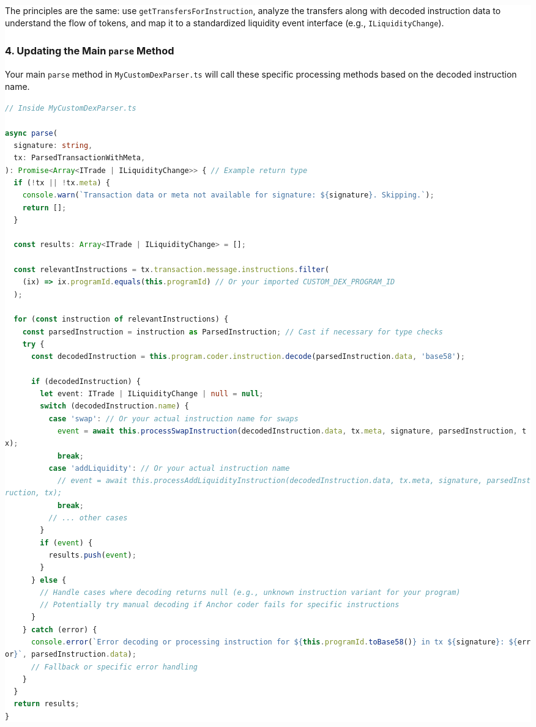 
The principles are the same: use `getTransfersForInstruction`, analyze the transfers along with decoded instruction data to understand the flow of tokens, and map it to a standardized liquidity event interface (e.g., `ILiquidityChange`).

### 4. Updating the Main `parse` Method

Your main `parse` method in `MyCustomDexParser.ts` will call these specific processing methods based on the decoded instruction name.

```typescript
// Inside MyCustomDexParser.ts

async parse(
  signature: string,
  tx: ParsedTransactionWithMeta,
): Promise<Array<ITrade | ILiquidityChange>> { // Example return type
  if (!tx || !tx.meta) {
    console.warn(`Transaction data or meta not available for signature: ${signature}. Skipping.`);
    return [];
  }

  const results: Array<ITrade | ILiquidityChange> = [];

  const relevantInstructions = tx.transaction.message.instructions.filter(
    (ix) => ix.programId.equals(this.programId) // Or your imported CUSTOM_DEX_PROGRAM_ID
  );

  for (const instruction of relevantInstructions) {
    const parsedInstruction = instruction as ParsedInstruction; // Cast if necessary for type checks
    try {
      const decodedInstruction = this.program.coder.instruction.decode(parsedInstruction.data, 'base58');

      if (decodedInstruction) {
        let event: ITrade | ILiquidityChange | null = null;
        switch (decodedInstruction.name) {
          case 'swap': // Or your actual instruction name for swaps
            event = await this.processSwapInstruction(decodedInstruction.data, tx.meta, signature, parsedInstruction, tx);
            break;
          case 'addLiquidity': // Or your actual instruction name
            // event = await this.processAddLiquidityInstruction(decodedInstruction.data, tx.meta, signature, parsedInstruction, tx);
            break;
          // ... other cases
        }
        if (event) {
          results.push(event);
        }
      } else {
        // Handle cases where decoding returns null (e.g., unknown instruction variant for your program)
        // Potentially try manual decoding if Anchor coder fails for specific instructions
      }
    } catch (error) {
      console.error(`Error decoding or processing instruction for ${this.programId.toBase58()} in tx ${signature}: ${error}`, parsedInstruction.data);
      // Fallback or specific error handling
    }
  }
  return results;
}
```